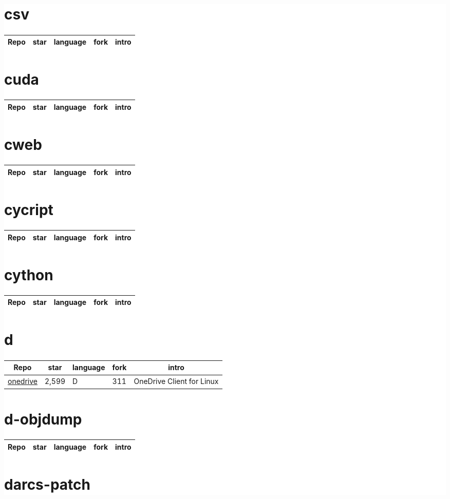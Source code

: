 
# csv

Repo|star|language|fork|intro
-|-|-|-|-



# cuda

Repo|star|language|fork|intro
-|-|-|-|-



# cweb

Repo|star|language|fork|intro
-|-|-|-|-



# cycript

Repo|star|language|fork|intro
-|-|-|-|-



# cython

Repo|star|language|fork|intro
-|-|-|-|-



# d

Repo|star|language|fork|intro
-|-|-|-|-
[onedrive](https://github.com/abraunegg/onedrive)|2,599|D|311|OneDrive Client for Linux


# d-objdump

Repo|star|language|fork|intro
-|-|-|-|-



# darcs-patch
